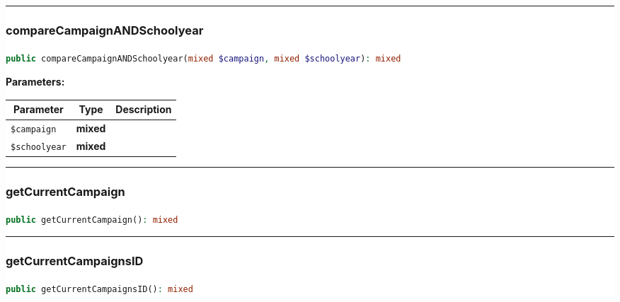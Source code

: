 

***

### compareCampaignANDSchoolyear



```php
public compareCampaignANDSchoolyear(mixed $campaign, mixed $schoolyear): mixed
```








**Parameters:**

| Parameter | Type | Description |
|-----------|------|-------------|
| `$campaign` | **mixed** |  |
| `$schoolyear` | **mixed** |  |





***

### getCurrentCampaign



```php
public getCurrentCampaign(): mixed
```












***

### getCurrentCampaignsID



```php
public getCurrentCampaignsID(): mixed
```










